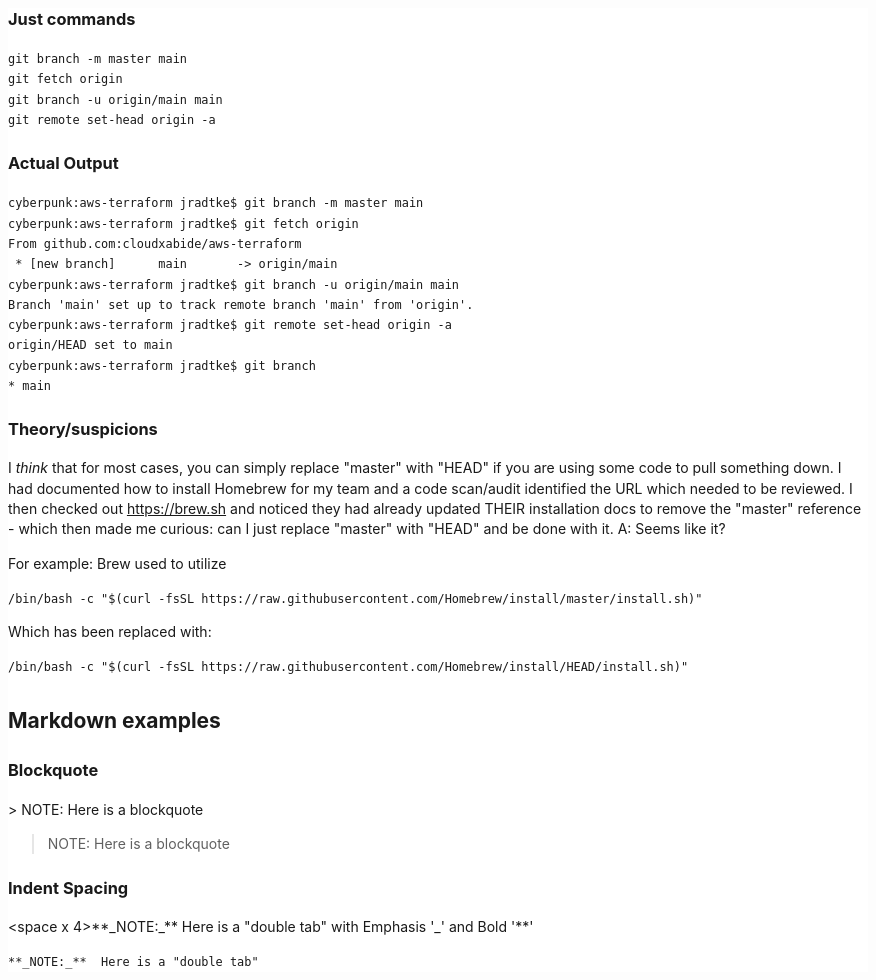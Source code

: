 
### Just commands
```
git branch -m master main
git fetch origin
git branch -u origin/main main
git remote set-head origin -a
```

### Actual Output
```
cyberpunk:aws-terraform jradtke$ git branch -m master main
cyberpunk:aws-terraform jradtke$ git fetch origin
From github.com:cloudxabide/aws-terraform
 * [new branch]      main       -> origin/main
cyberpunk:aws-terraform jradtke$ git branch -u origin/main main
Branch 'main' set up to track remote branch 'main' from 'origin'.
cyberpunk:aws-terraform jradtke$ git remote set-head origin -a
origin/HEAD set to main
cyberpunk:aws-terraform jradtke$ git branch
* main
```

### Theory/suspicions
I *think* that for most cases, you can simply replace "master" with "HEAD" if you are using some code to pull something down.
I had documented how to install Homebrew for my team and a code scan/audit identified the URL which needed to be reviewed.  I then checked out https://brew.sh and noticed they had already updated THEIR installation docs to remove the "master" reference - which then made me curious:  can I just replace "master" with "HEAD" and be done with it.  A:  Seems like it?

For example:  Brew used to utilize 
```
/bin/bash -c "$(curl -fsSL https://raw.githubusercontent.com/Homebrew/install/master/install.sh)"
```
Which has been replaced with:
```
/bin/bash -c "$(curl -fsSL https://raw.githubusercontent.com/Homebrew/install/HEAD/install.sh)"
```

## Markdown examples

### Blockquote

\> NOTE:  Here is a blockquote  
> NOTE:  Here is a blockquote  

### Indent Spacing  

\<space x 4\>\**\_NOTE:\_**  Here is a "double tab" with Emphasis '_' and Bold '**'  

    **_NOTE:_**  Here is a "double tab"
